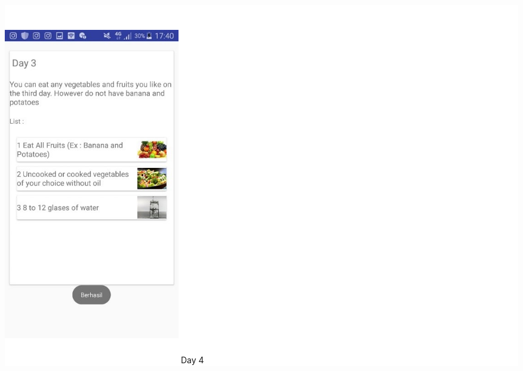<img src="https://github.com/HanifaPramana/Tugas-Besar-Android/blob/master/Image/13.jpg" width="291" height="600">
Day 4